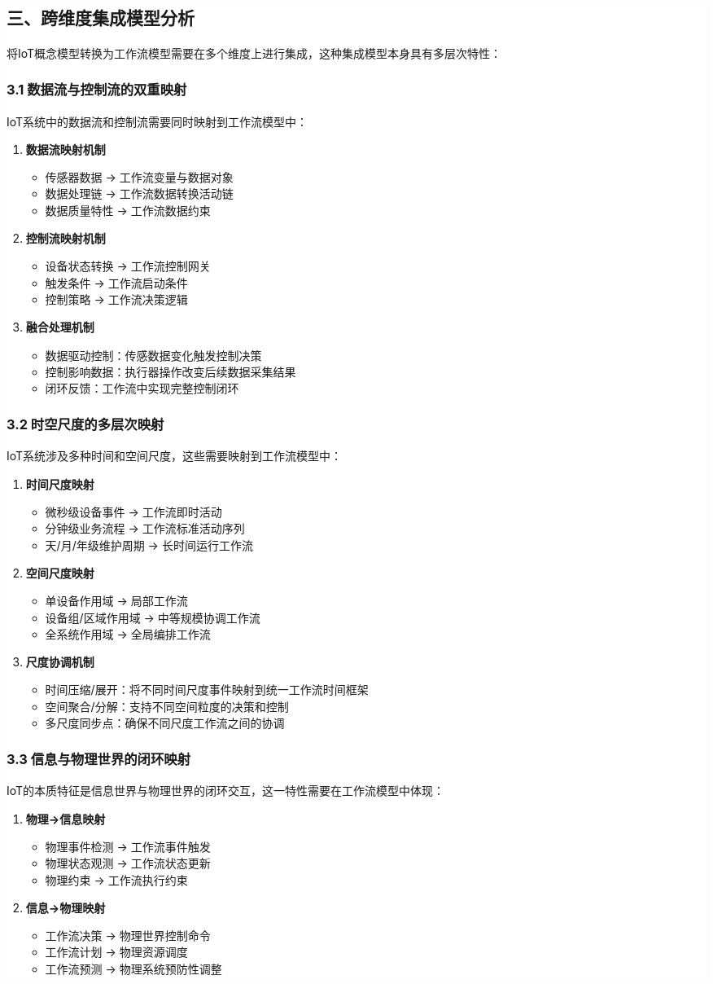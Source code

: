 ## 三、跨维度集成模型分析

将IoT概念模型转换为工作流模型需要在多个维度上进行集成，这种集成模型本身具有多层次特性：

### 3.1 数据流与控制流的双重映射

IoT系统中的数据流和控制流需要同时映射到工作流模型中：

1. **数据流映射机制**
   - 传感器数据 → 工作流变量与数据对象
   - 数据处理链 → 工作流数据转换活动链
   - 数据质量特性 → 工作流数据约束

2. **控制流映射机制**
   - 设备状态转换 → 工作流控制网关
   - 触发条件 → 工作流启动条件
   - 控制策略 → 工作流决策逻辑

3. **融合处理机制**
   - 数据驱动控制：传感数据变化触发控制决策
   - 控制影响数据：执行器操作改变后续数据采集结果
   - 闭环反馈：工作流中实现完整控制闭环

### 3.2 时空尺度的多层次映射

IoT系统涉及多种时间和空间尺度，这些需要映射到工作流模型中：

1. **时间尺度映射**
   - 微秒级设备事件 → 工作流即时活动
   - 分钟级业务流程 → 工作流标准活动序列
   - 天/月/年级维护周期 → 长时间运行工作流

2. **空间尺度映射**
   - 单设备作用域 → 局部工作流
   - 设备组/区域作用域 → 中等规模协调工作流
   - 全系统作用域 → 全局编排工作流

3. **尺度协调机制**
   - 时间压缩/展开：将不同时间尺度事件映射到统一工作流时间框架
   - 空间聚合/分解：支持不同空间粒度的决策和控制
   - 多尺度同步点：确保不同尺度工作流之间的协调

### 3.3 信息与物理世界的闭环映射

IoT的本质特征是信息世界与物理世界的闭环交互，这一特性需要在工作流模型中体现：

1. **物理→信息映射**
   - 物理事件检测 → 工作流事件触发
   - 物理状态观测 → 工作流状态更新
   - 物理约束 → 工作流执行约束

2. **信息→物理映射**
   - 工作流决策 → 物理世界控制命令
   - 工作流计划 → 物理资源调度
   - 工作流预测 → 物理系统预防性调整
